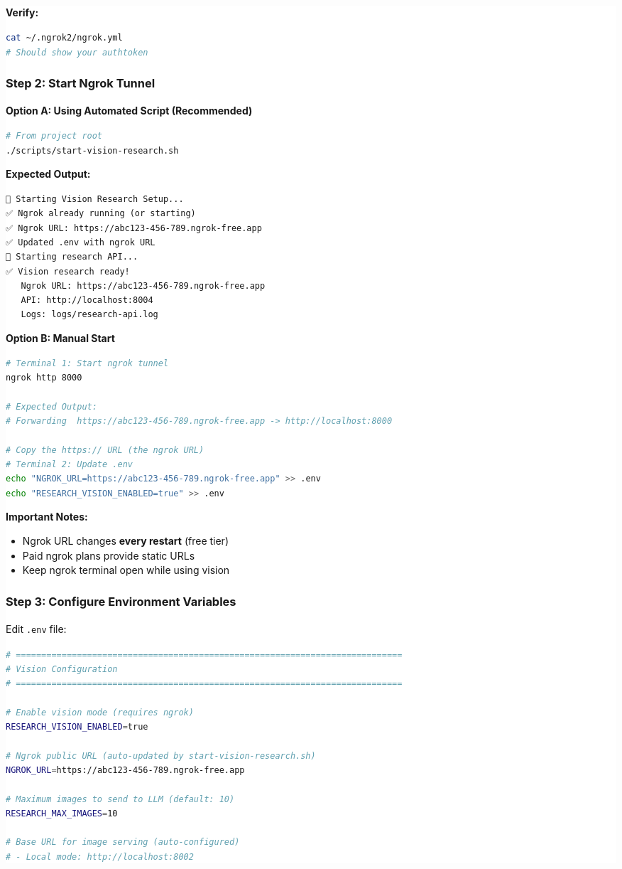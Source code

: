 **Verify:**
```bash
cat ~/.ngrok2/ngrok.yml
# Should show your authtoken
```

### Step 2: Start Ngrok Tunnel

**Option A: Using Automated Script (Recommended)**

```bash
# From project root
./scripts/start-vision-research.sh
```

**Expected Output:**
```
🔧 Starting Vision Research Setup...
✅ Ngrok already running (or starting)
✅ Ngrok URL: https://abc123-456-789.ngrok-free.app
✅ Updated .env with ngrok URL
🚀 Starting research API...
✅ Vision research ready!
   Ngrok URL: https://abc123-456-789.ngrok-free.app
   API: http://localhost:8004
   Logs: logs/research-api.log
```

**Option B: Manual Start**

```bash
# Terminal 1: Start ngrok tunnel
ngrok http 8000

# Expected Output:
# Forwarding  https://abc123-456-789.ngrok-free.app -> http://localhost:8000

# Copy the https:// URL (the ngrok URL)
# Terminal 2: Update .env
echo "NGROK_URL=https://abc123-456-789.ngrok-free.app" >> .env
echo "RESEARCH_VISION_ENABLED=true" >> .env
```

**Important Notes:**
- Ngrok URL changes **every restart** (free tier)
- Paid ngrok plans provide static URLs
- Keep ngrok terminal open while using vision

### Step 3: Configure Environment Variables

Edit `.env` file:

```bash
# ============================================================================
# Vision Configuration
# ============================================================================

# Enable vision mode (requires ngrok)
RESEARCH_VISION_ENABLED=true

# Ngrok public URL (auto-updated by start-vision-research.sh)
NGROK_URL=https://abc123-456-789.ngrok-free.app

# Maximum images to send to LLM (default: 10)
RESEARCH_MAX_IMAGES=10

# Base URL for image serving (auto-configured)
# - Local mode: http://localhost:8002
```